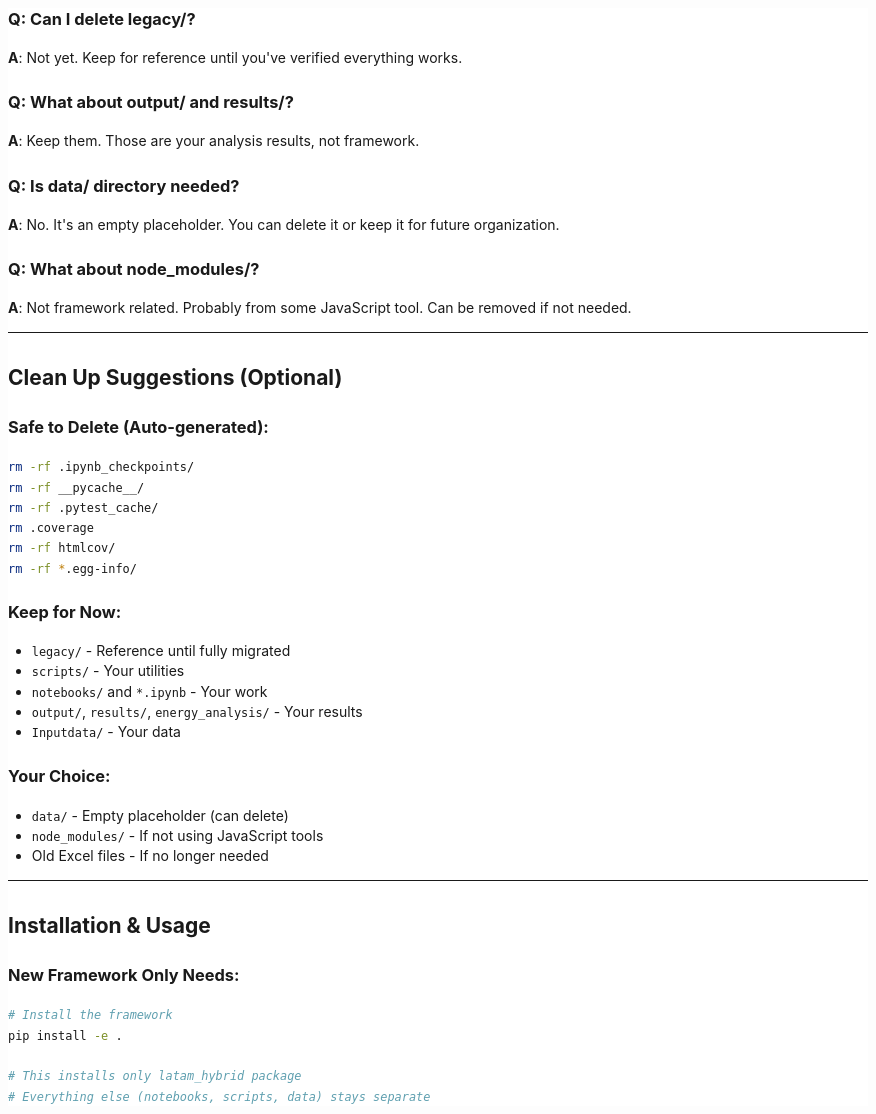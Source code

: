 ### Q: Can I delete legacy/?
**A**: Not yet. Keep for reference until you've verified everything works.

### Q: What about output/ and results/?
**A**: Keep them. Those are your analysis results, not framework.

### Q: Is data/ directory needed?
**A**: No. It's an empty placeholder. You can delete it or keep it for future organization.

### Q: What about node_modules/?
**A**: Not framework related. Probably from some JavaScript tool. Can be removed if not needed.

---

## Clean Up Suggestions (Optional)

### Safe to Delete (Auto-generated):
```bash
rm -rf .ipynb_checkpoints/
rm -rf __pycache__/
rm -rf .pytest_cache/
rm .coverage
rm -rf htmlcov/
rm -rf *.egg-info/
```

### Keep for Now:
- `legacy/` - Reference until fully migrated
- `scripts/` - Your utilities
- `notebooks/` and `*.ipynb` - Your work
- `output/`, `results/`, `energy_analysis/` - Your results
- `Inputdata/` - Your data

### Your Choice:
- `data/` - Empty placeholder (can delete)
- `node_modules/` - If not using JavaScript tools
- Old Excel files - If no longer needed

---

## Installation & Usage

### New Framework Only Needs:
```bash
# Install the framework
pip install -e .

# This installs only latam_hybrid package
# Everything else (notebooks, scripts, data) stays separate
```
